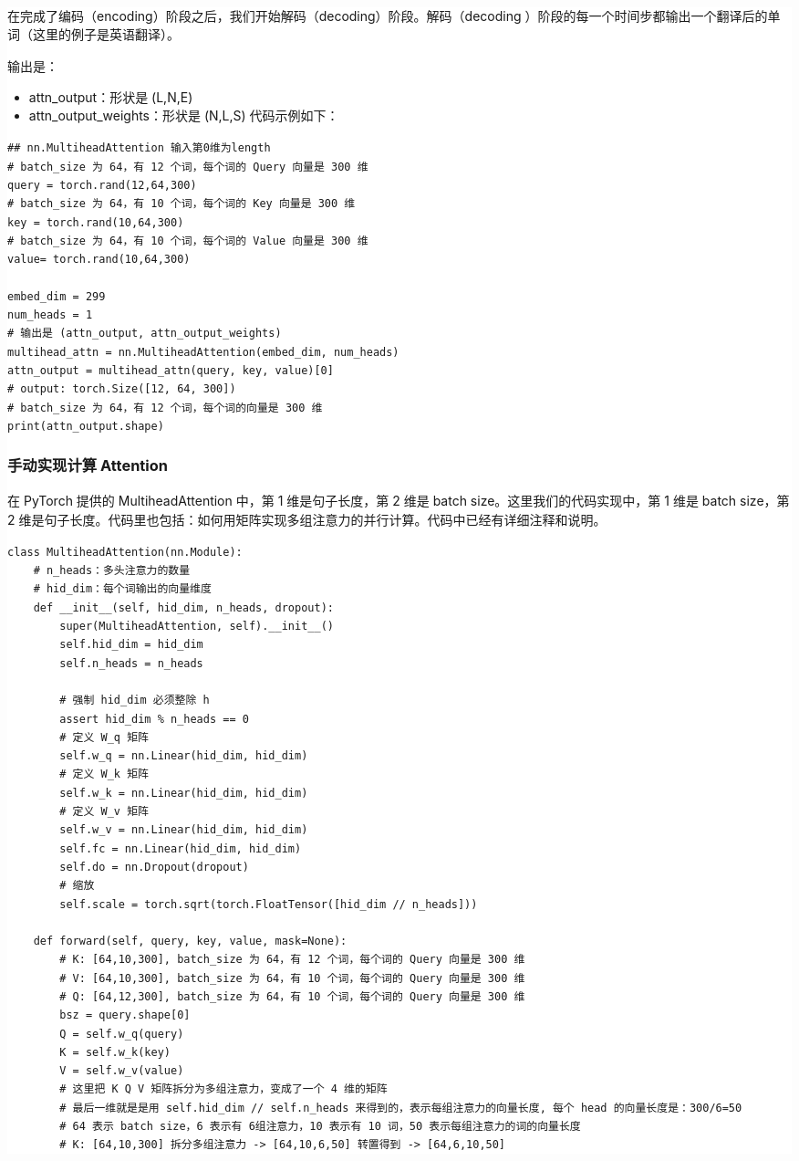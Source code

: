 
在完成了编码（encoding）阶段之后，我们开始解码（decoding）阶段。解码（decoding ）阶段的每一个时间步都输出一个翻译后的单词（这里的例子是英语翻译）。

输出是：

- attn_output：形状是 (L,N,E)
- attn_output_weights：形状是 (N,L,S)
代码示例如下：

```
## nn.MultiheadAttention 输入第0维为length
# batch_size 为 64，有 12 个词，每个词的 Query 向量是 300 维
query = torch.rand(12,64,300)
# batch_size 为 64，有 10 个词，每个词的 Key 向量是 300 维
key = torch.rand(10,64,300)
# batch_size 为 64，有 10 个词，每个词的 Value 向量是 300 维
value= torch.rand(10,64,300)

embed_dim = 299
num_heads = 1
# 输出是 (attn_output, attn_output_weights)
multihead_attn = nn.MultiheadAttention(embed_dim, num_heads)
attn_output = multihead_attn(query, key, value)[0]
# output: torch.Size([12, 64, 300])
# batch_size 为 64，有 12 个词，每个词的向量是 300 维
print(attn_output.shape)
```
### 手动实现计算 Attention

在 PyTorch 提供的 MultiheadAttention  中，第 1 维是句子长度，第 2 维是 batch size。这里我们的代码实现中，第 1 维是 batch size，第 2 维是句子长度。代码里也包括：如何用矩阵实现多组注意力的并行计算。代码中已经有详细注释和说明。

```
class MultiheadAttention(nn.Module):
    # n_heads：多头注意力的数量
    # hid_dim：每个词输出的向量维度
    def __init__(self, hid_dim, n_heads, dropout):
        super(MultiheadAttention, self).__init__()
        self.hid_dim = hid_dim
        self.n_heads = n_heads

        # 强制 hid_dim 必须整除 h
        assert hid_dim % n_heads == 0
        # 定义 W_q 矩阵
        self.w_q = nn.Linear(hid_dim, hid_dim)
        # 定义 W_k 矩阵
        self.w_k = nn.Linear(hid_dim, hid_dim)
        # 定义 W_v 矩阵
        self.w_v = nn.Linear(hid_dim, hid_dim)
        self.fc = nn.Linear(hid_dim, hid_dim)
        self.do = nn.Dropout(dropout)
        # 缩放
        self.scale = torch.sqrt(torch.FloatTensor([hid_dim // n_heads]))

    def forward(self, query, key, value, mask=None):
        # K: [64,10,300], batch_size 为 64，有 12 个词，每个词的 Query 向量是 300 维
        # V: [64,10,300], batch_size 为 64，有 10 个词，每个词的 Query 向量是 300 维
        # Q: [64,12,300], batch_size 为 64，有 10 个词，每个词的 Query 向量是 300 维
        bsz = query.shape[0]
        Q = self.w_q(query)
        K = self.w_k(key)
        V = self.w_v(value)
        # 这里把 K Q V 矩阵拆分为多组注意力，变成了一个 4 维的矩阵
        # 最后一维就是是用 self.hid_dim // self.n_heads 来得到的，表示每组注意力的向量长度, 每个 head 的向量长度是：300/6=50
        # 64 表示 batch size，6 表示有 6组注意力，10 表示有 10 词，50 表示每组注意力的词的向量长度
        # K: [64,10,300] 拆分多组注意力 -> [64,10,6,50] 转置得到 -> [64,6,10,50]
```